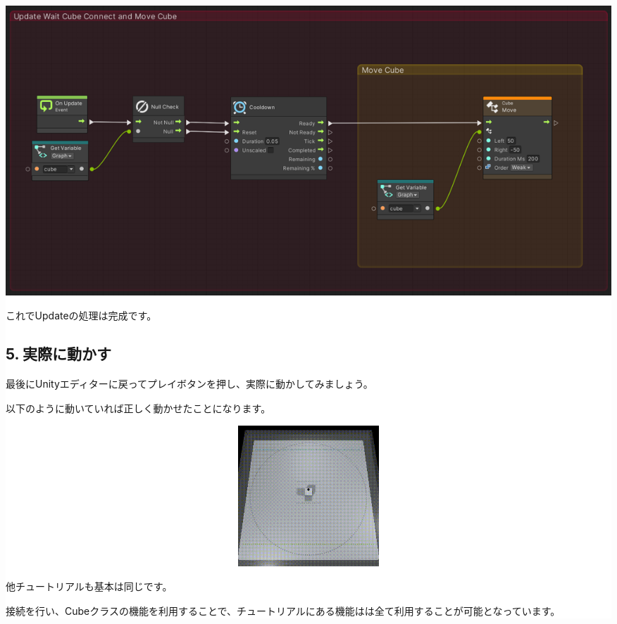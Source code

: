 <div align="center"><img src="res/tutorial_visual_scriptings/update.png"></div>

これでUpdateの処理は完成です。


## 5. 実際に動かす
最後にUnityエディターに戻ってプレイボタンを押し、実際に動かしてみましょう。

以下のように動いていれば正しく動かせたことになります。

<div align="center"><img width=200 src="res/tutorial_visual_scriptings/simplescene.gif"></div>

他チュートリアルも基本は同じです。

接続を行い、Cubeクラスの機能を利用することで、チュートリアルにある機能はは全て利用することが可能となっています。
